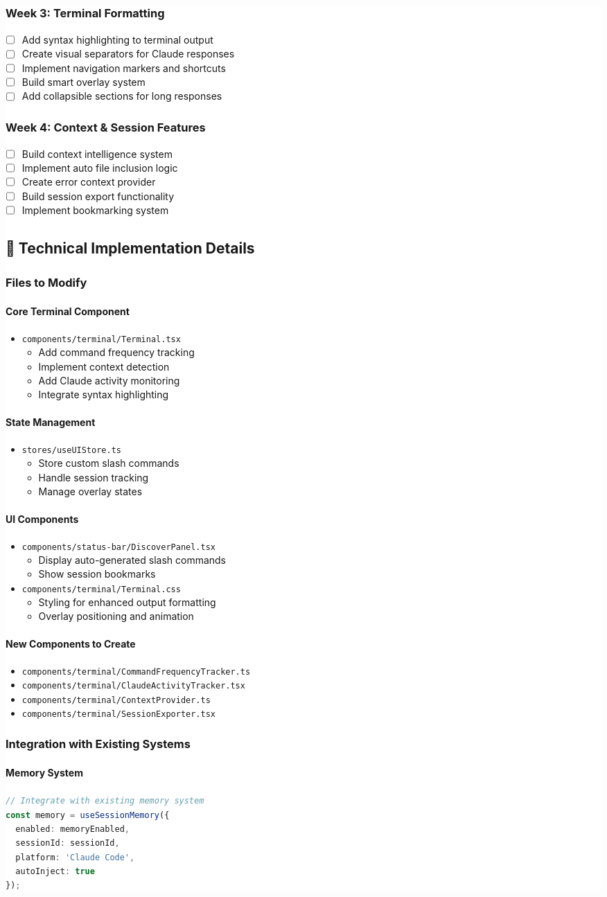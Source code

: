 ### Week 3: Terminal Formatting
- [ ] Add syntax highlighting to terminal output
- [ ] Create visual separators for Claude responses
- [ ] Implement navigation markers and shortcuts
- [ ] Build smart overlay system
- [ ] Add collapsible sections for long responses

### Week 4: Context & Session Features
- [ ] Build context intelligence system
- [ ] Implement auto file inclusion logic
- [ ] Create error context provider
- [ ] Build session export functionality
- [ ] Implement bookmarking system

## 🔧 Technical Implementation Details

### Files to Modify

#### Core Terminal Component
- `components/terminal/Terminal.tsx`
  - Add command frequency tracking
  - Implement context detection
  - Add Claude activity monitoring
  - Integrate syntax highlighting

#### State Management
- `stores/useUIStore.ts`
  - Store custom slash commands
  - Handle session tracking
  - Manage overlay states

#### UI Components
- `components/status-bar/DiscoverPanel.tsx`
  - Display auto-generated slash commands
  - Show session bookmarks
- `components/terminal/Terminal.css`
  - Styling for enhanced output formatting
  - Overlay positioning and animation

#### New Components to Create
- `components/terminal/CommandFrequencyTracker.ts`
- `components/terminal/ClaudeActivityTracker.tsx`
- `components/terminal/ContextProvider.ts`
- `components/terminal/SessionExporter.tsx`

### Integration with Existing Systems

#### Memory System
```typescript
// Integrate with existing memory system
const memory = useSessionMemory({
  enabled: memoryEnabled,
  sessionId: sessionId,
  platform: 'Claude Code',
  autoInject: true
});
```
